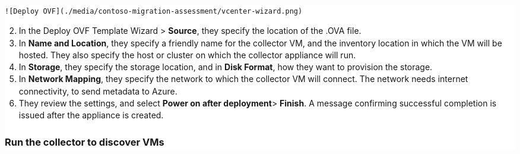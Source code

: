     ![Deploy OVF](./media/contoso-migration-assessment/vcenter-wizard.png)

2. In the Deploy OVF Template Wizard > **Source**, they specify the location of the .OVA file.
3. In **Name and Location**, they specify a friendly name for the collector VM, and the inventory location in which the VM will be hosted. They also specify the host or cluster on which the collector appliance will run.
5. In **Storage**, they specify the storage location, and in **Disk Format**, how they want to provision the storage.
7. In **Network Mapping**, they specify the network to which the collector VM will connect. The network needs internet connectivity, to send metadata to Azure.
8. They review the settings, and select **Power on after deployment**> **Finish**. A message confirming successful completion is issued after the appliance is created.

### Run the collector to discover VMs
